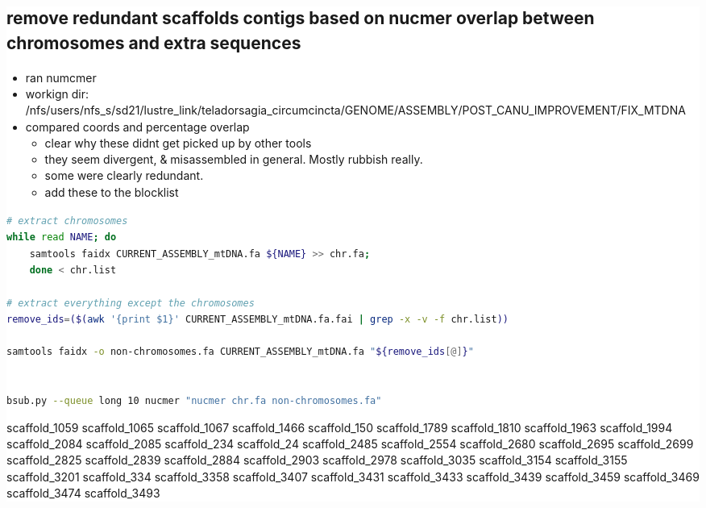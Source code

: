 
## remove redundant scaffolds contigs based on nucmer overlap between chromosomes and extra sequences
- ran numcmer 
- workign dir: /nfs/users/nfs_s/sd21/lustre_link/teladorsagia_circumcincta/GENOME/ASSEMBLY/POST_CANU_IMPROVEMENT/FIX_MTDNA
- compared coords and percentage overlap 
	- clear why these didnt get picked up by other tools 
	- they seem divergent, & misassembled in general. Mostly rubbish really. 
	- some were clearly redundant. 
	- add these to the blocklist

```bash
# extract chromosomes
while read NAME; do 
    samtools faidx CURRENT_ASSEMBLY_mtDNA.fa ${NAME} >> chr.fa; 
    done < chr.list

# extract everything except the chromosomes
remove_ids=($(awk '{print $1}' CURRENT_ASSEMBLY_mtDNA.fa.fai | grep -x -v -f chr.list))

samtools faidx -o non-chromosomes.fa CURRENT_ASSEMBLY_mtDNA.fa "${remove_ids[@]}"


bsub.py --queue long 10 nucmer "nucmer chr.fa non-chromosomes.fa"
```


scaffold_1059
scaffold_1065
scaffold_1067
scaffold_1466
scaffold_150
scaffold_1789
scaffold_1810
scaffold_1963
scaffold_1994
scaffold_2084
scaffold_2085
scaffold_234
scaffold_24
scaffold_2485
scaffold_2554
scaffold_2680
scaffold_2695
scaffold_2699
scaffold_2825
scaffold_2839
scaffold_2884
scaffold_2903
scaffold_2978
scaffold_3035
scaffold_3154
scaffold_3155
scaffold_3201
scaffold_334
scaffold_3358
scaffold_3407
scaffold_3431
scaffold_3433
scaffold_3439
scaffold_3459
scaffold_3469
scaffold_3474
scaffold_3493